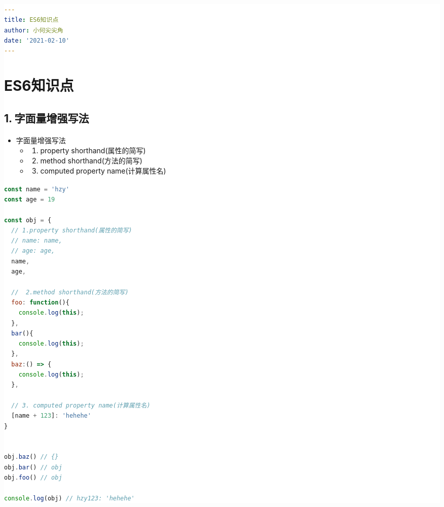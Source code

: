 ```yaml
---
title: ES6知识点
author: 小何尖尖角
date: '2021-02-10'
---
```


# ES6知识点

## 1. 字面量增强写法

- 字面量增强写法
  - 1. property shorthand(属性的简写)
  - 2. method shorthand(方法的简写)
  - 3. computed property name(计算属性名)
```js
const name = 'hzy'
const age = 19

const obj = {
  // 1.property shorthand(属性的简写)
  // name: name,
  // age: age,
  name,
  age,

  //  2.method shorthand(方法的简写)
  foo: function(){
    console.log(this);
  },
  bar(){
    console.log(this);
  },
  baz:() => {
    console.log(this);
  },

  // 3. computed property name(计算属性名)
  [name + 123]: 'hehehe'
}


obj.baz() // {}
obj.bar() // obj
obj.foo() // obj

console.log(obj) // hzy123: 'hehehe'
```


  [s1]: "abc",
  [s2]: "cba"